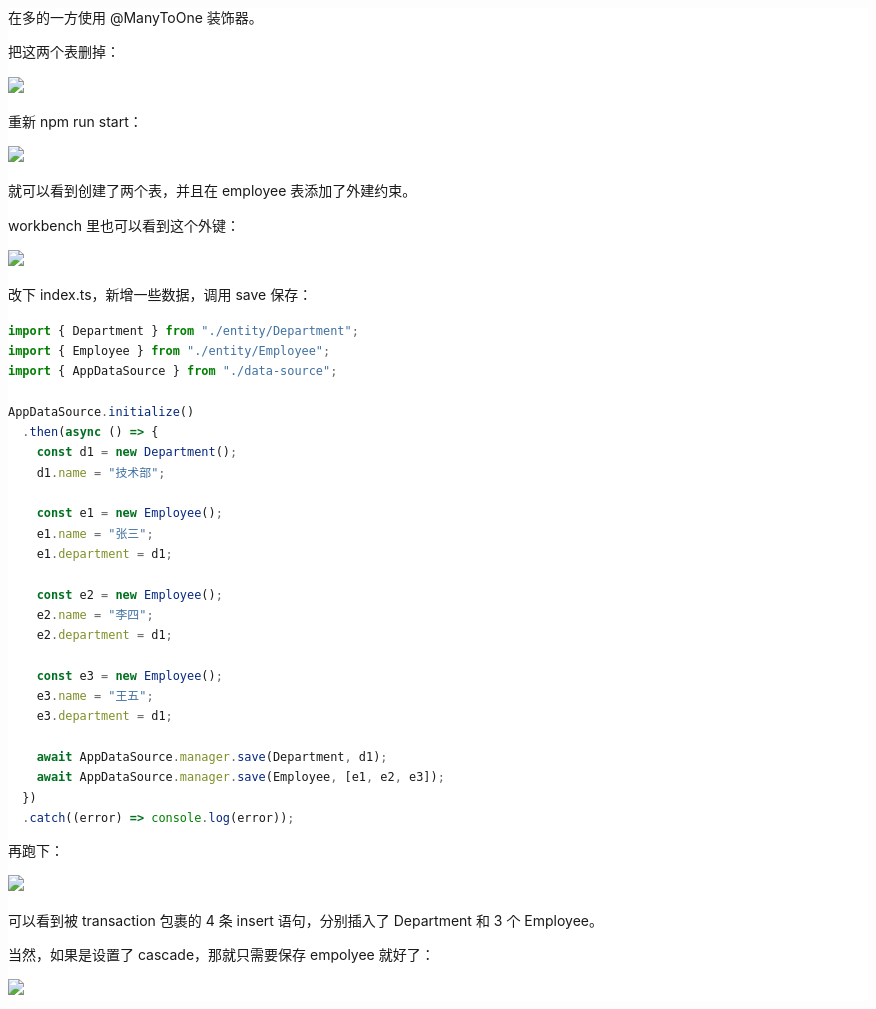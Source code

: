 在多的一方使用 @ManyToOne 装饰器。

把这两个表删掉：

![](//liushuaiyang.oss-cn-shanghai.aliyuncs.com/nest-docs/image/第46章-7.png)

重新 npm run start：

![](//liushuaiyang.oss-cn-shanghai.aliyuncs.com/nest-docs/image/第46章-8.png)

就可以看到创建了两个表，并且在 employee 表添加了外建约束。

workbench 里也可以看到这个外键：

![](//liushuaiyang.oss-cn-shanghai.aliyuncs.com/nest-docs/image/第46章-9.png)

改下 index.ts，新增一些数据，调用 save 保存：

```javascript
import { Department } from "./entity/Department";
import { Employee } from "./entity/Employee";
import { AppDataSource } from "./data-source";

AppDataSource.initialize()
  .then(async () => {
    const d1 = new Department();
    d1.name = "技术部";

    const e1 = new Employee();
    e1.name = "张三";
    e1.department = d1;

    const e2 = new Employee();
    e2.name = "李四";
    e2.department = d1;

    const e3 = new Employee();
    e3.name = "王五";
    e3.department = d1;

    await AppDataSource.manager.save(Department, d1);
    await AppDataSource.manager.save(Employee, [e1, e2, e3]);
  })
  .catch((error) => console.log(error));
```

再跑下：

![](//liushuaiyang.oss-cn-shanghai.aliyuncs.com/nest-docs/image/第46章-10.png)

可以看到被 transaction 包裹的 4 条 insert 语句，分别插入了 Department 和 3 个 Employee。

当然，如果是设置了 cascade，那就只需要保存 empolyee 就好了：

![](//liushuaiyang.oss-cn-shanghai.aliyuncs.com/nest-docs/image/第46章-11.png)
